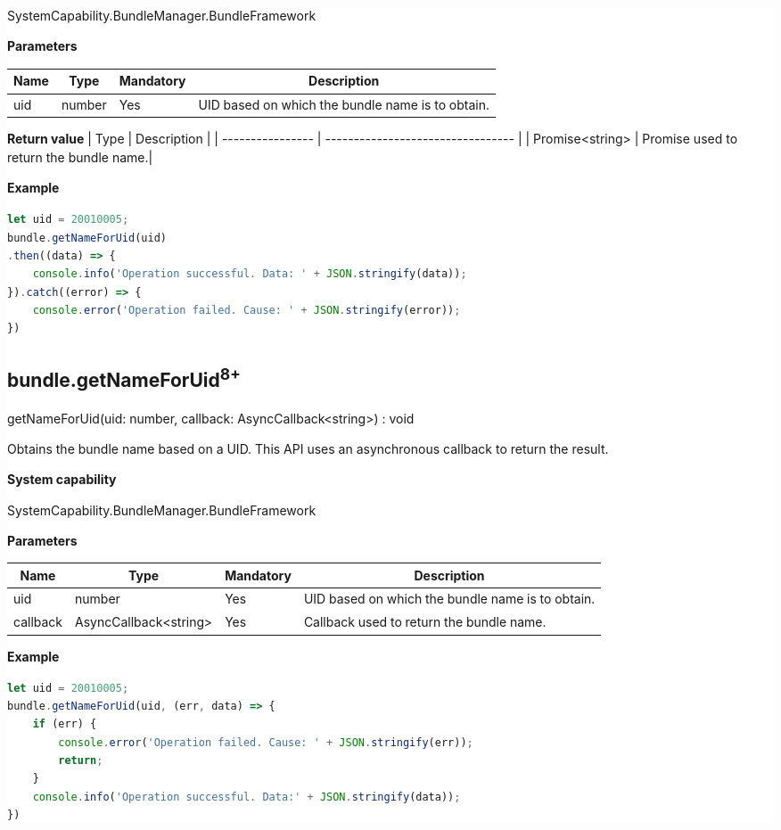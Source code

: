 SystemCapability.BundleManager.BundleFramework

**Parameters**

| Name  | Type    | Mandatory  | Description      |
| ---- | ------ | ---- | -------- |
| uid  | number | Yes   | UID based on which the bundle name is to obtain.|

**Return value**
| Type              | Description                               |
| ---------------- | --------------------------------- |
| Promise\<string> | Promise used to return the bundle name.|

**Example**

```js
let uid = 20010005;
bundle.getNameForUid(uid)
.then((data) => {
    console.info('Operation successful. Data: ' + JSON.stringify(data));
}).catch((error) => {
    console.error('Operation failed. Cause: ' + JSON.stringify(error));
})
```

## bundle.getNameForUid<sup>8+</sup>

getNameForUid(uid: number, callback: AsyncCallback\<string>) : void

Obtains the bundle name based on a UID. This API uses an asynchronous callback to return the result.

**System capability**

SystemCapability.BundleManager.BundleFramework

**Parameters**

| Name      | Type                    | Mandatory  | Description                       |
| -------- | ---------------------- | ---- | ------------------------- |
| uid      | number                 | Yes   | UID based on which the bundle name is to obtain.                 |
| callback | AsyncCallback\<string> | Yes   | Callback used to return the bundle name.|

**Example**

```js
let uid = 20010005;
bundle.getNameForUid(uid, (err, data) => {
    if (err) {
        console.error('Operation failed. Cause: ' + JSON.stringify(err));
        return;
    }
    console.info('Operation successful. Data:' + JSON.stringify(data));
})
```
